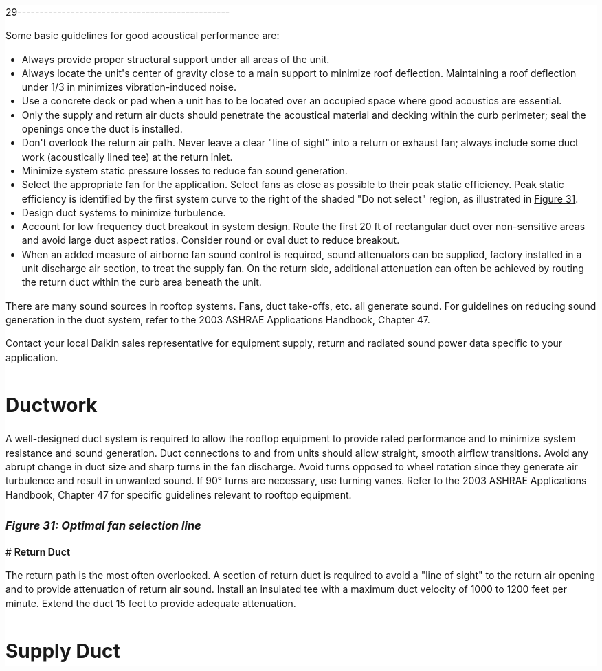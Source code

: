 29------------------------------------------------



<span id="page-29-0"></span>Some basic guidelines for good acoustical performance are:

- Always provide proper structural support under all areas of the unit.
- Always locate the unit's center of gravity close to a main support to minimize roof deflection. Maintaining a roof deflection under 1/3 in minimizes vibration-induced noise.
- Use a concrete deck or pad when a unit has to be located over an occupied space where good acoustics are essential.
- Only the supply and return air ducts should penetrate the acoustical material and decking within the curb perimeter; seal the openings once the duct is installed.
- Don't overlook the return air path. Never leave a clear "line of sight" into a return or exhaust fan; always include some duct work (acoustically lined tee) at the return inlet.
- Minimize system static pressure losses to reduce fan sound generation.
- Select the appropriate fan for the application. Select fans as close as possible to their peak static efficiency. Peak static efficiency is identified by the first system curve to the right of the shaded "Do not select" region, as illustrated in [Figure 31](#page-29-1).
- Design duct systems to minimize turbulence.
- Account for low frequency duct breakout in system design. Route the first 20 ft of rectangular duct over non-sensitive areas and avoid large duct aspect ratios. Consider round or oval duct to reduce breakout.
- When an added measure of airborne fan sound control is required, sound attenuators can be supplied, factory installed in a unit discharge air section, to treat the supply fan. On the return side, additional attenuation can often be achieved by routing the return duct within the curb area beneath the unit.

There are many sound sources in rooftop systems. Fans, duct take-offs, etc. all generate sound. For guidelines on reducing sound generation in the duct system, refer to the 2003 ASHRAE Applications Handbook, Chapter 47.

Contact your local Daikin sales representative for equipment supply, return and radiated sound power data specific to your application.

# **Ductwork**

A well-designed duct system is required to allow the rooftop equipment to provide rated performance and to minimize system resistance and sound generation. Duct connections to and from units should allow straight, smooth airflow transitions. Avoid any abrupt change in duct size and sharp turns in the fan discharge. Avoid turns opposed to wheel rotation since they generate air turbulence and result in unwanted sound. If 90° turns are necessary, use turning vanes. Refer to the 2003 ASHRAE Applications Handbook, Chapter 47 for specific guidelines relevant to rooftop equipment.

### *Figure 31: Optimal fan selection line*

<span id="page-29-1"></span># **Return Duct**

The return path is the most often overlooked. A section of return duct is required to avoid a "line of sight" to the return air opening and to provide attenuation of return air sound. Install an insulated tee with a maximum duct velocity of 1000 to 1200 feet per minute. Extend the duct 15 feet to provide adequate attenuation.

# **Supply Duct**
